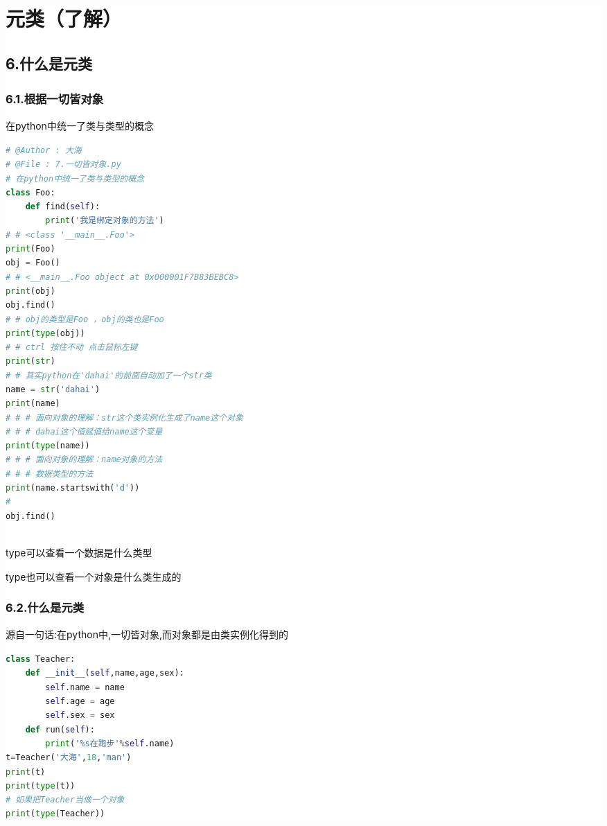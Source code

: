 # 元类（了解）

## 6.什么是元类

### 6.1.根据一切皆对象

在python中统一了类与类型的概念

```python
# @Author : 大海
# @File : 7.一切皆对象.py
# 在python中统一了类与类型的概念
class Foo:
    def find(self):
        print('我是绑定对象的方法')
# # <class '__main__.Foo'>
print(Foo)
obj = Foo()
# # <__main__.Foo object at 0x000001F7B83BEBC8>
print(obj)
obj.find()
# # obj的类型是Foo ，obj的类也是Foo
print(type(obj))
# # ctrl 按住不动 点击鼠标左键
print(str)
# # 其实python在'dahai'的前面自动加了一个str类
name = str('dahai')
print(name)
# # # 面向对象的理解：str这个类实例化生成了name这个对象
# # # dahai这个值赋值给name这个变量
print(type(name))
# # # 面向对象的理解：name对象的方法
# # # 数据类型的方法
print(name.startswith('d'))
#
obj.find()



```

type可以查看一个数据是什么类型

type也可以查看一个对象是什么类生成的

### 6.2.什么是元类

源自一句话:在python中,一切皆对象,而对象都是由类实例化得到的

```python
class Teacher:
    def __init__(self,name,age,sex):
        self.name = name
        self.age = age
        self.sex = sex
    def run(self):
        print('%s在跑步'%self.name)
t=Teacher('大海',18,'man')
print(t)
print(type(t))
# 如果把Teacher当做一个对象
print(type(Teacher))
```
